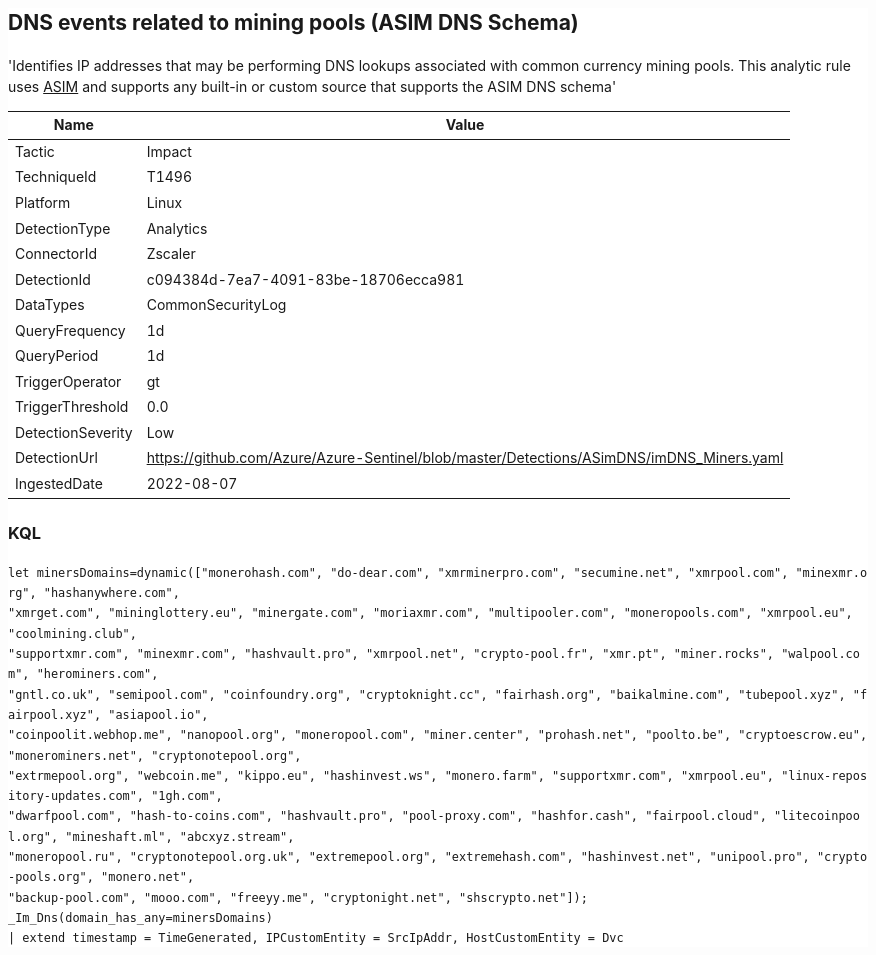 ## DNS events related to mining pools (ASIM DNS Schema)

'Identifies IP addresses that may be performing DNS lookups associated with common currency mining pools.
This analytic rule uses [ASIM](https://aka.ms/AboutASIM) and supports any built-in or custom source that supports the ASIM DNS schema'

|Name | Value |
| --- | --- |
|Tactic | Impact|
|TechniqueId | T1496|
|Platform | Linux|
|DetectionType | Analytics |
|ConnectorId | Zscaler |
|DetectionId | c094384d-7ea7-4091-83be-18706ecca981 |
|DataTypes | CommonSecurityLog |
|QueryFrequency | 1d |
|QueryPeriod | 1d |
|TriggerOperator | gt |
|TriggerThreshold | 0.0 |
|DetectionSeverity | Low |
|DetectionUrl | https://github.com/Azure/Azure-Sentinel/blob/master/Detections/ASimDNS/imDNS_Miners.yaml |
|IngestedDate | 2022-08-07 |

### KQL
```kql
let minersDomains=dynamic(["monerohash.com", "do-dear.com", "xmrminerpro.com", "secumine.net", "xmrpool.com", "minexmr.org", "hashanywhere.com", 
"xmrget.com", "mininglottery.eu", "minergate.com", "moriaxmr.com", "multipooler.com", "moneropools.com", "xmrpool.eu", "coolmining.club", 
"supportxmr.com", "minexmr.com", "hashvault.pro", "xmrpool.net", "crypto-pool.fr", "xmr.pt", "miner.rocks", "walpool.com", "herominers.com", 
"gntl.co.uk", "semipool.com", "coinfoundry.org", "cryptoknight.cc", "fairhash.org", "baikalmine.com", "tubepool.xyz", "fairpool.xyz", "asiapool.io", 
"coinpoolit.webhop.me", "nanopool.org", "moneropool.com", "miner.center", "prohash.net", "poolto.be", "cryptoescrow.eu", "monerominers.net", "cryptonotepool.org", 
"extrmepool.org", "webcoin.me", "kippo.eu", "hashinvest.ws", "monero.farm", "supportxmr.com", "xmrpool.eu", "linux-repository-updates.com", "1gh.com", 
"dwarfpool.com", "hash-to-coins.com", "hashvault.pro", "pool-proxy.com", "hashfor.cash", "fairpool.cloud", "litecoinpool.org", "mineshaft.ml", "abcxyz.stream", 
"moneropool.ru", "cryptonotepool.org.uk", "extremepool.org", "extremehash.com", "hashinvest.net", "unipool.pro", "crypto-pools.org", "monero.net", 
"backup-pool.com", "mooo.com", "freeyy.me", "cryptonight.net", "shscrypto.net"]);
_Im_Dns(domain_has_any=minersDomains)
| extend timestamp = TimeGenerated, IPCustomEntity = SrcIpAddr, HostCustomEntity = Dvc

```
